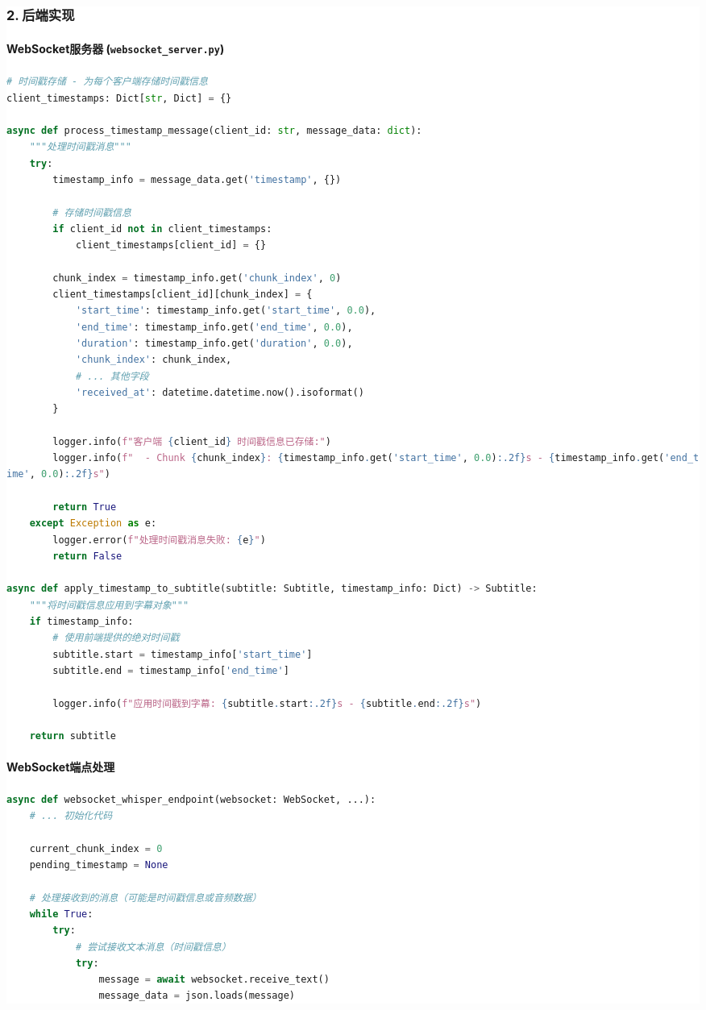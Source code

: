 ### 2. 后端实现

#### WebSocket服务器 (`websocket_server.py`)

```python
# 时间戳存储 - 为每个客户端存储时间戳信息
client_timestamps: Dict[str, Dict] = {}

async def process_timestamp_message(client_id: str, message_data: dict):
    """处理时间戳消息"""
    try:
        timestamp_info = message_data.get('timestamp', {})
        
        # 存储时间戳信息
        if client_id not in client_timestamps:
            client_timestamps[client_id] = {}
        
        chunk_index = timestamp_info.get('chunk_index', 0)
        client_timestamps[client_id][chunk_index] = {
            'start_time': timestamp_info.get('start_time', 0.0),
            'end_time': timestamp_info.get('end_time', 0.0),
            'duration': timestamp_info.get('duration', 0.0),
            'chunk_index': chunk_index,
            # ... 其他字段
            'received_at': datetime.datetime.now().isoformat()
        }
        
        logger.info(f"客户端 {client_id} 时间戳信息已存储:")
        logger.info(f"  - Chunk {chunk_index}: {timestamp_info.get('start_time', 0.0):.2f}s - {timestamp_info.get('end_time', 0.0):.2f}s")
        
        return True
    except Exception as e:
        logger.error(f"处理时间戳消息失败: {e}")
        return False

async def apply_timestamp_to_subtitle(subtitle: Subtitle, timestamp_info: Dict) -> Subtitle:
    """将时间戳信息应用到字幕对象"""
    if timestamp_info:
        # 使用前端提供的绝对时间戳
        subtitle.start = timestamp_info['start_time']
        subtitle.end = timestamp_info['end_time']
        
        logger.info(f"应用时间戳到字幕: {subtitle.start:.2f}s - {subtitle.end:.2f}s")
    
    return subtitle
```

#### WebSocket端点处理

```python
async def websocket_whisper_endpoint(websocket: WebSocket, ...):
    # ... 初始化代码
    
    current_chunk_index = 0
    pending_timestamp = None
    
    # 处理接收到的消息（可能是时间戳信息或音频数据）
    while True:
        try:
            # 尝试接收文本消息（时间戳信息）
            try:
                message = await websocket.receive_text()
                message_data = json.loads(message)
```
